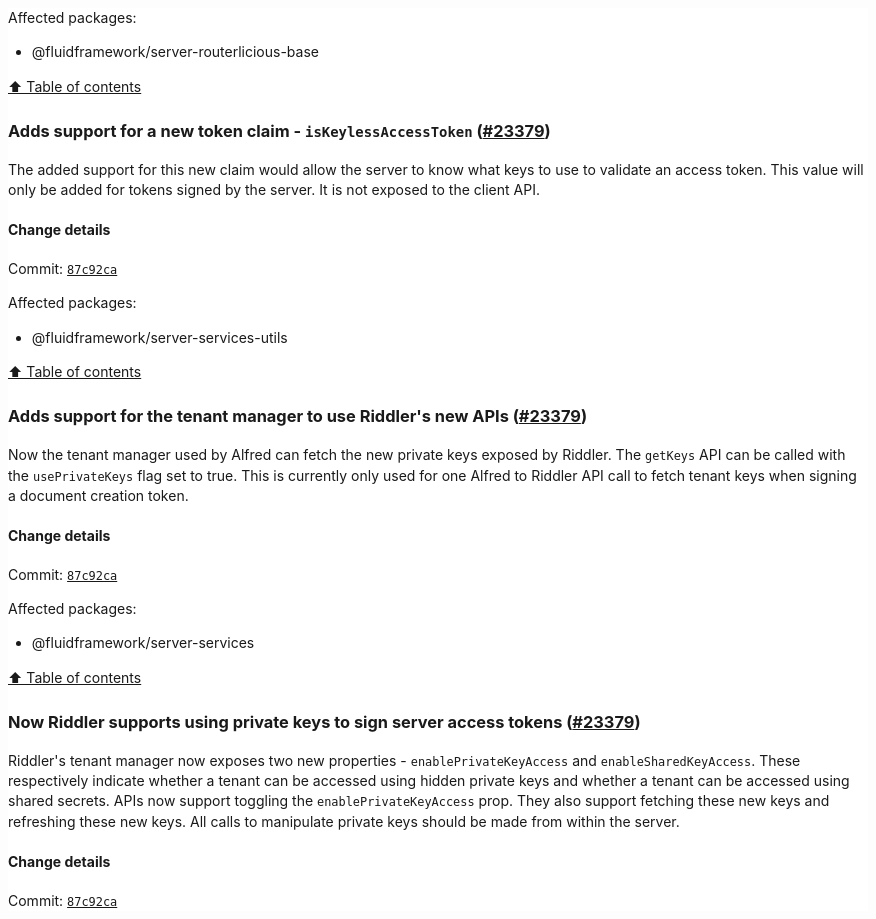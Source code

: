 Affected packages:

-   @fluidframework/server-routerlicious-base

[⬆️ Table of contents](#contents)

### Adds support for a new token claim - `isKeylessAccessToken` ([#23379](https://github.com/microsoft/FluidFramework/issues/23379))

The added support for this new claim would allow the server to know what keys to use to validate an access token. This value will only be added for tokens signed by the server. It is not exposed to the client API.

#### Change details

Commit: [`87c92ca`](https://github.com/microsoft/FluidFramework/commit/87c92ca185dcb128553ae183bd6bfc2a6c487c77)

Affected packages:

-   @fluidframework/server-services-utils

[⬆️ Table of contents](#contents)

### Adds support for the tenant manager to use Riddler's new APIs ([#23379](https://github.com/microsoft/FluidFramework/issues/23379))

Now the tenant manager used by Alfred can fetch the new private keys exposed by Riddler. The `getKeys` API can be called with the `usePrivateKeys` flag set to true. This is currently only used for one Alfred to Riddler API call to fetch tenant keys when signing a document creation token.

#### Change details

Commit: [`87c92ca`](https://github.com/microsoft/FluidFramework/commit/87c92ca185dcb128553ae183bd6bfc2a6c487c77)

Affected packages:

-   @fluidframework/server-services

[⬆️ Table of contents](#contents)

### Now Riddler supports using private keys to sign server access tokens ([#23379](https://github.com/microsoft/FluidFramework/issues/23379))

Riddler's tenant manager now exposes two new properties - `enablePrivateKeyAccess` and `enableSharedKeyAccess`. These respectively indicate whether a tenant can be accessed using hidden private keys and whether a tenant can be accessed using shared secrets. APIs now support toggling the `enablePrivateKeyAccess` prop. They also support fetching these new keys and refreshing these new keys. All calls to manipulate private keys should be made from within the server.

#### Change details

Commit: [`87c92ca`](https://github.com/microsoft/FluidFramework/commit/87c92ca185dcb128553ae183bd6bfc2a6c487c77)
